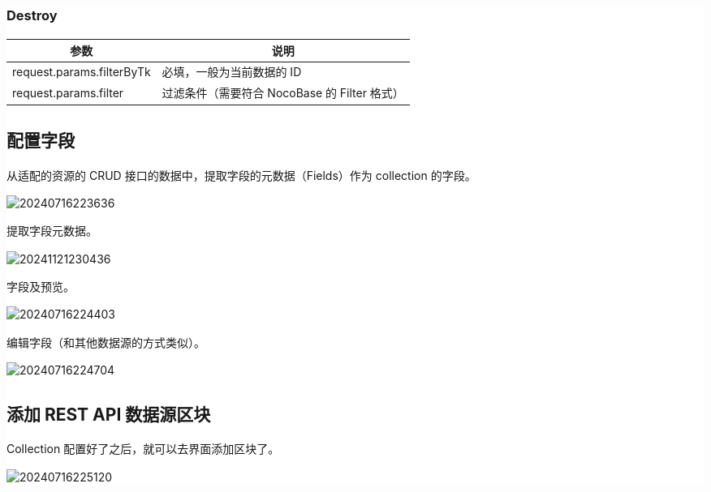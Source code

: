 ### Destroy

| 参数                      | 说明                                         |
| ------------------------- | -------------------------------------------- |
| request.params.filterByTk | 必填，一般为当前数据的 ID                    |
| request.params.filter     | 过滤条件（需要符合 NocoBase 的 Filter 格式） |

## 配置字段

从适配的资源的 CRUD 接口的数据中，提取字段的元数据（Fields）作为 collection 的字段。

![20240716223636](https://static-docs.nocobase.com/20240716223636.png)

提取字段元数据。

![20241121230436](https://static-docs.nocobase.com/20241121230436.png)

字段及预览。

![20240716224403](https://static-docs.nocobase.com/20240716224403.png)

编辑字段（和其他数据源的方式类似）。

![20240716224704](https://static-docs.nocobase.com/20240716224704.png)

## 添加 REST API 数据源区块

Collection 配置好了之后，就可以去界面添加区块了。

![20240716225120](https://static-docs.nocobase.com/20240716225120.png)
